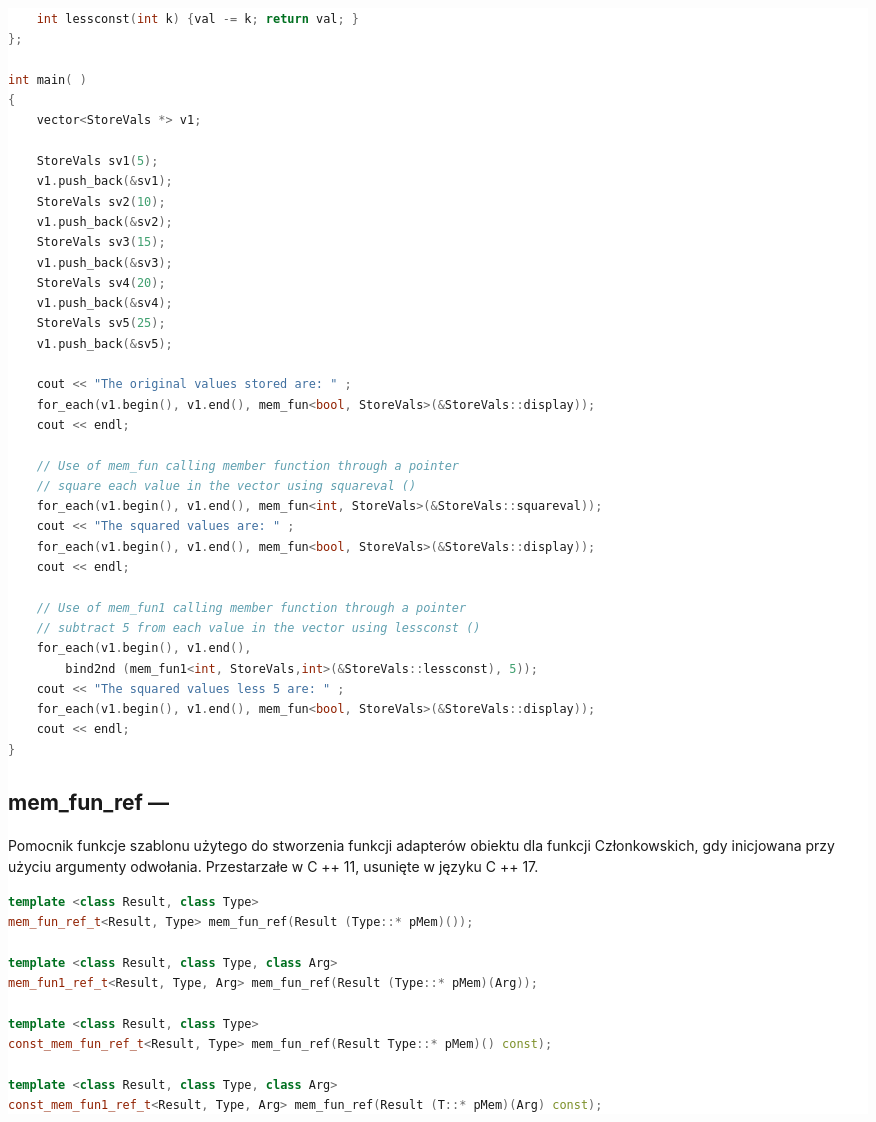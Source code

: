 ```cpp
    int lessconst(int k) {val -= k; return val; }
};

int main( )
{
    vector<StoreVals *> v1;

    StoreVals sv1(5);
    v1.push_back(&sv1);
    StoreVals sv2(10);
    v1.push_back(&sv2);
    StoreVals sv3(15);
    v1.push_back(&sv3);
    StoreVals sv4(20);
    v1.push_back(&sv4);
    StoreVals sv5(25);
    v1.push_back(&sv5);

    cout << "The original values stored are: " ;
    for_each(v1.begin(), v1.end(), mem_fun<bool, StoreVals>(&StoreVals::display));
    cout << endl;

    // Use of mem_fun calling member function through a pointer
    // square each value in the vector using squareval ()
    for_each(v1.begin(), v1.end(), mem_fun<int, StoreVals>(&StoreVals::squareval));
    cout << "The squared values are: " ;
    for_each(v1.begin(), v1.end(), mem_fun<bool, StoreVals>(&StoreVals::display));
    cout << endl;

    // Use of mem_fun1 calling member function through a pointer
    // subtract 5 from each value in the vector using lessconst ()
    for_each(v1.begin(), v1.end(),
        bind2nd (mem_fun1<int, StoreVals,int>(&StoreVals::lessconst), 5));
    cout << "The squared values less 5 are: " ;
    for_each(v1.begin(), v1.end(), mem_fun<bool, StoreVals>(&StoreVals::display));
    cout << endl;
}
```

## <a name="mem_fun_ref"></a> mem_fun_ref —

Pomocnik funkcje szablonu użytego do stworzenia funkcji adapterów obiektu dla funkcji Członkowskich, gdy inicjowana przy użyciu argumenty odwołania. Przestarzałe w C ++ 11, usunięte w języku C ++ 17.

```cpp
template <class Result, class Type>
mem_fun_ref_t<Result, Type> mem_fun_ref(Result (Type::* pMem)());

template <class Result, class Type, class Arg>
mem_fun1_ref_t<Result, Type, Arg> mem_fun_ref(Result (Type::* pMem)(Arg));

template <class Result, class Type>
const_mem_fun_ref_t<Result, Type> mem_fun_ref(Result Type::* pMem)() const);

template <class Result, class Type, class Arg>
const_mem_fun1_ref_t<Result, Type, Arg> mem_fun_ref(Result (T::* pMem)(Arg) const);
```
